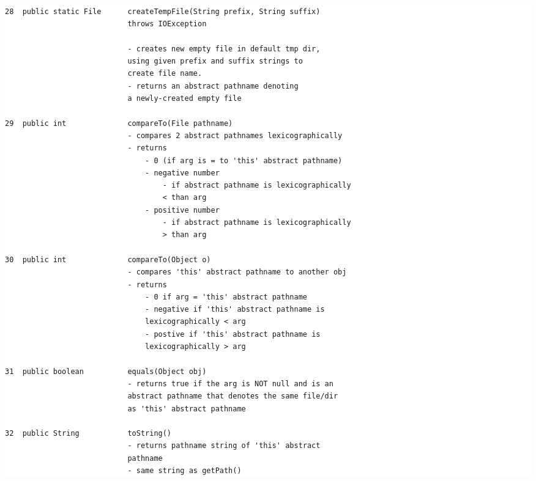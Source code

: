     28  public static File      createTempFile(String prefix, String suffix) 
                                throws IOException
                                
                                - creates new empty file in default tmp dir, 
                                using given prefix and suffix strings to
                                create file name. 
                                - returns an abstract pathname denoting
                                a newly-created empty file
      
    29  public int              compareTo(File pathname) 
                                - compares 2 abstract pathnames lexicographically
                                - returns  
                                    - 0 (if arg is = to 'this' abstract pathname)
                                    - negative number
                                        - if abstract pathname is lexicographically
                                        < than arg
                                    - positive number
                                        - if abstract pathname is lexicographically 
                                        > than arg
                                        
    30  public int              compareTo(Object o)
                                - compares 'this' abstract pathname to another obj
                                - returns 
                                    - 0 if arg = 'this' abstract pathname
                                    - negative if 'this' abstract pathname is 
                                    lexicographically < arg
                                    - postive if 'this' abstract pathname is
                                    lexicographically > arg
                                    
    31  public boolean          equals(Object obj) 
                                - returns true if the arg is NOT null and is an
                                abstract pathname that denotes the same file/dir
                                as 'this' abstract pathname
                                
    32  public String           toString()
                                - returns pathname string of 'this' abstract
                                pathname
                                - same string as getPath()
    
                         
    
                                
                          
                                
    
                              
                                     
                                
    
                       

    